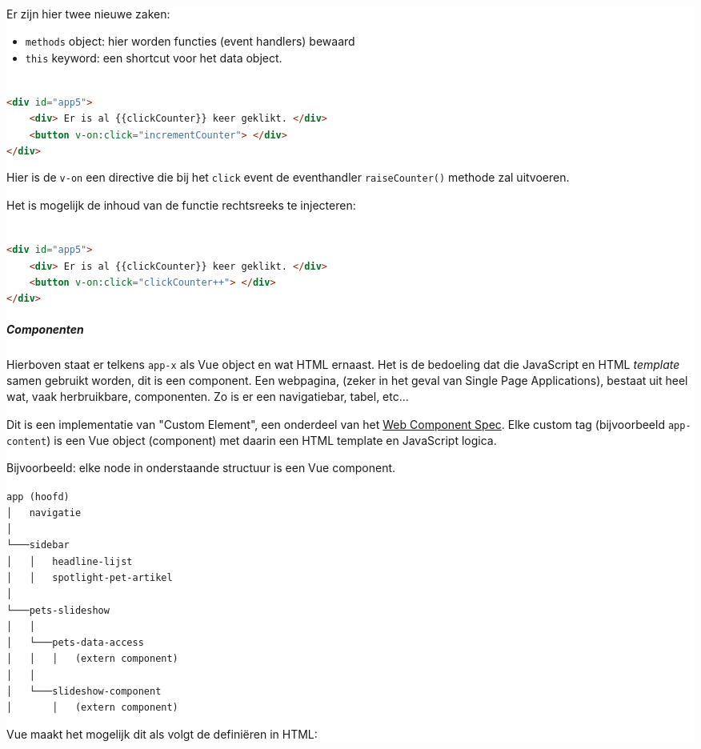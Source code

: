Er zijn hier twee nieuwe zaken:

* ```methods``` object: hier worden functies (event handlers) bewaard
* ```this``` keyword: een shortcut voor het data object.

```html

<div id="app5">
    <div> Er is al {{clickCounter}} keer geklikt. </div>
    <button v-on:click="incrementCounter"> </div>
</div>
```

Hier is de ```v-on``` een directive die bij het ```click``` event de eventhandler ```raiseCounter()``` methode zal uitvoeren.

Het is mogelijk de inhoud van de functie rechtsreeks te injecteren:

```html

<div id="app5">
    <div> Er is al {{clickCounter}} keer geklikt. </div>
    <button v-on:click="clickCounter++"> </div>
</div>
```

##### Componenten

Hierboven staat er telkens ```app-x``` als Vue object en wat HTML ernaast. Het is de bedoeling dat die JavaScript en HTML *template* samen gebruikt worden, dit is een component. Een webpagina, (zeker in het geval van Single Page Applications), bestaat uit heel wat, vaak herbruikbare, componenten. Zo is er een navigatiebar, tabel, etc...

Dit is een implementatie van "Custom Element", een onderdeel van het [Web Component Spec](https://www.webcomponents.org/specs). Elke custom tag (bijvoorbeeld ```app-content```) is een Vue object (component) met daarin een HTML template en JavaScript logica.

Bijvoorbeeld: elke node in onderstaande structuur is een Vue component.

```
app (hoofd)
│   navigatie
│
└───sidebar
│   │   headline-lijst
│   │   spotlight-pet-artikel
│
└───pets-slideshow
│   │
│   └───pets-data-access
│   │   │   (extern component)
│   │
│   └───slideshow-component
│       │   (extern component)
```

Vue maakt het mogelijk dit als volgt de definiëren in HTML:
